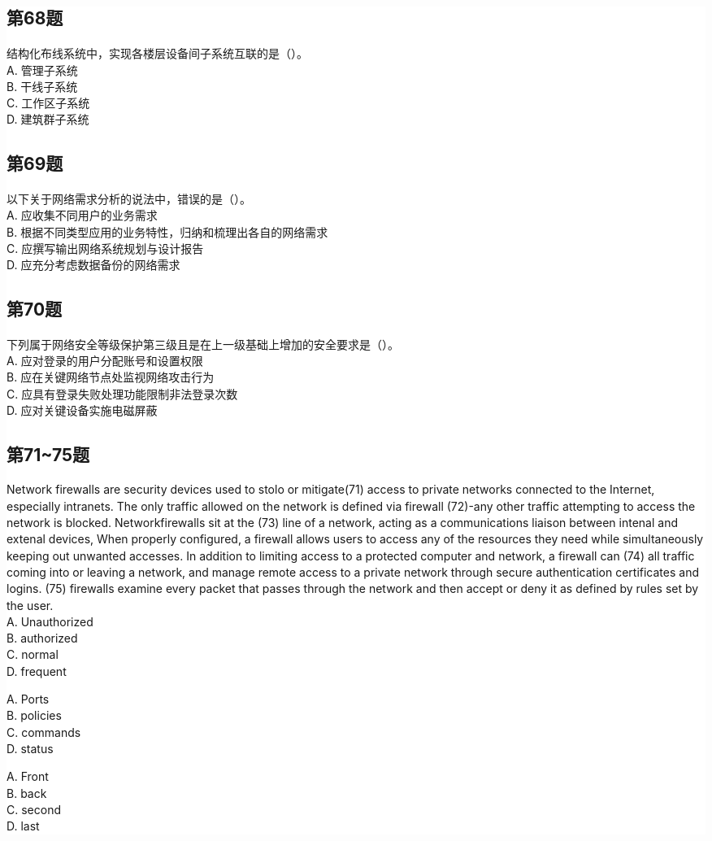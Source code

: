 
## 第68题 ##

结构化布线系统中，实现各楼层设备间子系统互联的是（）。  
A. 管理子系统  
B. 干线子系统  
C. 工作区子系统  
D. 建筑群子系统  


## 第69题 ##

以下关于网络需求分析的说法中，错误的是（）。  
A. 应收集不同用户的业务需求  
B. 根据不同类型应用的业务特性，归纳和梳理出各自的网络需求  
C. 应撰写输出网络系统规划与设计报告  
D. 应充分考虑数据备份的网络需求  


## 第70题 ##

下列属于网络安全等级保护第三级且是在上一级基础上增加的安全要求是（）。  
A. 应对登录的用户分配账号和设置权限  
B. 应在关键网络节点处监视网络攻击行为  
C. 应具有登录失败处理功能限制非法登录次数  
D. 应对关键设备实施电磁屏蔽  


## 第71~75题 ##

Network firewalls are security devices used to stolo or mitigate(71) access to private networks connected to the Internet, especially intranets. The only traffic allowed on the network is defined via firewall (72)-any other traffic attempting to access the network is blocked. Networkfirewalls sit at the (73) line of a network, acting as a communications liaison between intenal and extenal devices, When properly configured, a firewall allows users to access any of the resources they need while simultaneously keeping out unwanted accesses. In addition to limiting access to a protected computer and network, a firewall can (74) all traffic coming into or leaving a network, and manage remote access to a private network through secure authentication certificates and logins. (75) firewalls examine every packet that passes through the network and then accept or deny it as defined by rules set by the user.  
A. Unauthorized  
B. authorized  
C. normal  
D. frequent  
  
A. Ports  
B. policies  
C. commands  
D. status  
  
A. Front  
B. back  
C. second  
D. last  
  